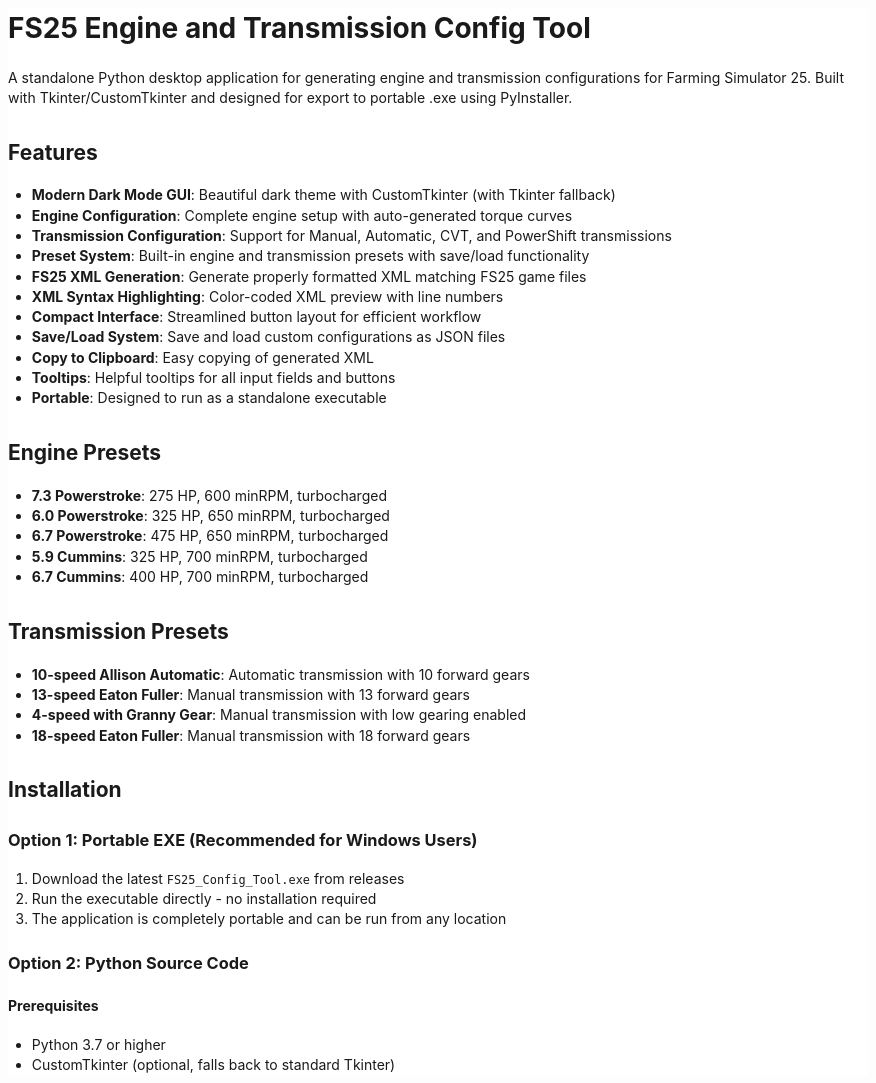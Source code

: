 # FS25 Engine and Transmission Config Tool

A standalone Python desktop application for generating engine and transmission configurations for Farming Simulator 25. Built with Tkinter/CustomTkinter and designed for export to portable .exe using PyInstaller.

## Features

- **Modern Dark Mode GUI**: Beautiful dark theme with CustomTkinter (with Tkinter fallback)
- **Engine Configuration**: Complete engine setup with auto-generated torque curves
- **Transmission Configuration**: Support for Manual, Automatic, CVT, and PowerShift transmissions
- **Preset System**: Built-in engine and transmission presets with save/load functionality
- **FS25 XML Generation**: Generate properly formatted XML matching FS25 game files
- **XML Syntax Highlighting**: Color-coded XML preview with line numbers
- **Compact Interface**: Streamlined button layout for efficient workflow
- **Save/Load System**: Save and load custom configurations as JSON files
- **Copy to Clipboard**: Easy copying of generated XML
- **Tooltips**: Helpful tooltips for all input fields and buttons
- **Portable**: Designed to run as a standalone executable

## Engine Presets

- **7.3 Powerstroke**: 275 HP, 600 minRPM, turbocharged
- **6.0 Powerstroke**: 325 HP, 650 minRPM, turbocharged
- **6.7 Powerstroke**: 475 HP, 650 minRPM, turbocharged
- **5.9 Cummins**: 325 HP, 700 minRPM, turbocharged
- **6.7 Cummins**: 400 HP, 700 minRPM, turbocharged

## Transmission Presets

- **10-speed Allison Automatic**: Automatic transmission with 10 forward gears
- **13-speed Eaton Fuller**: Manual transmission with 13 forward gears
- **4-speed with Granny Gear**: Manual transmission with low gearing enabled
- **18-speed Eaton Fuller**: Manual transmission with 18 forward gears

## Installation

### Option 1: Portable EXE (Recommended for Windows Users)

1. Download the latest `FS25_Config_Tool.exe` from releases
2. Run the executable directly - no installation required
3. The application is completely portable and can be run from any location

### Option 2: Python Source Code

#### Prerequisites

- Python 3.7 or higher
- CustomTkinter (optional, falls back to standard Tkinter)
